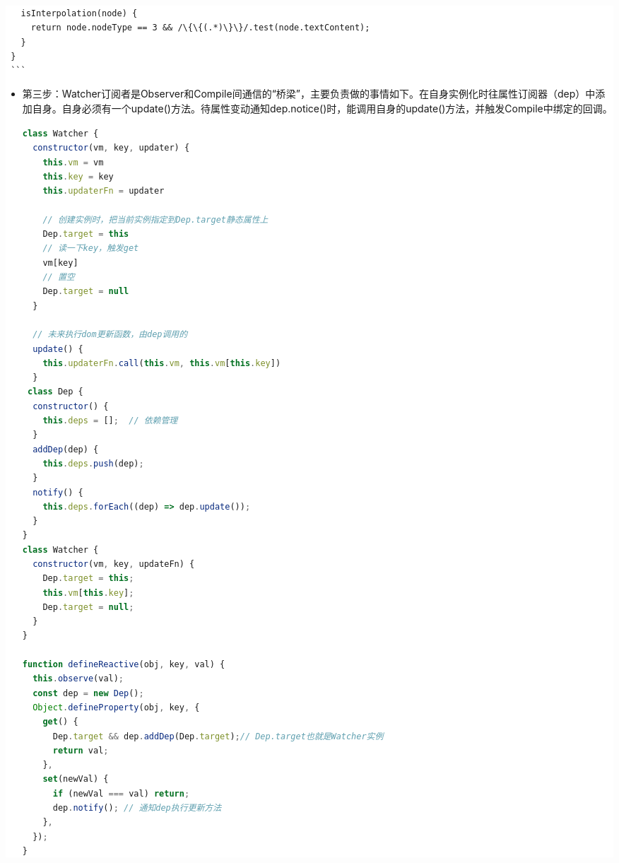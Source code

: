        isInterpolation(node) {  
         return node.nodeType == 3 && /\{\{(.*)\}\}/.test(node.textContent);  
       }  
     }  
     ```

   - 第三步：Watcher订阅者是Observer和Compile间通信的“桥梁”，主要负责做的事情如下。在自身实例化时往属性订阅器（dep）中添加自身。自身必须有一个update()方法。待属性变动通知dep.notice()时，能调用自身的update()方法，并触发Compile中绑定的回调。

     ```js
     class Watcher {  
       constructor(vm, key, updater) {  
         this.vm = vm  
         this.key = key  
         this.updaterFn = updater  
       
         // 创建实例时，把当前实例指定到Dep.target静态属性上  
         Dep.target = this  
         // 读一下key，触发get  
         vm[key]  
         // 置空  
         Dep.target = null  
       }  
       
       // 未来执行dom更新函数，由dep调用的  
       update() {  
         this.updaterFn.call(this.vm, this.vm[this.key])  
       } 
      class Dep {  
       constructor() {  
         this.deps = [];  // 依赖管理  
       }  
       addDep(dep) {  
         this.deps.push(dep);  
       }  
       notify() {   
         this.deps.forEach((dep) => dep.update());  
       }  
     }  
     class Watcher {  
       constructor(vm, key, updateFn) {  
         Dep.target = this;  
         this.vm[this.key];  
         Dep.target = null;  
       }  
     }  
     
     function defineReactive(obj, key, val) {  
       this.observe(val);  
       const dep = new Dep();  
       Object.defineProperty(obj, key, {  
         get() {  
           Dep.target && dep.addDep(Dep.target);// Dep.target也就是Watcher实例  
           return val;  
         },  
         set(newVal) {  
           if (newVal === val) return;  
           dep.notify(); // 通知dep执行更新方法  
         },  
       });  
     }  
     ```
